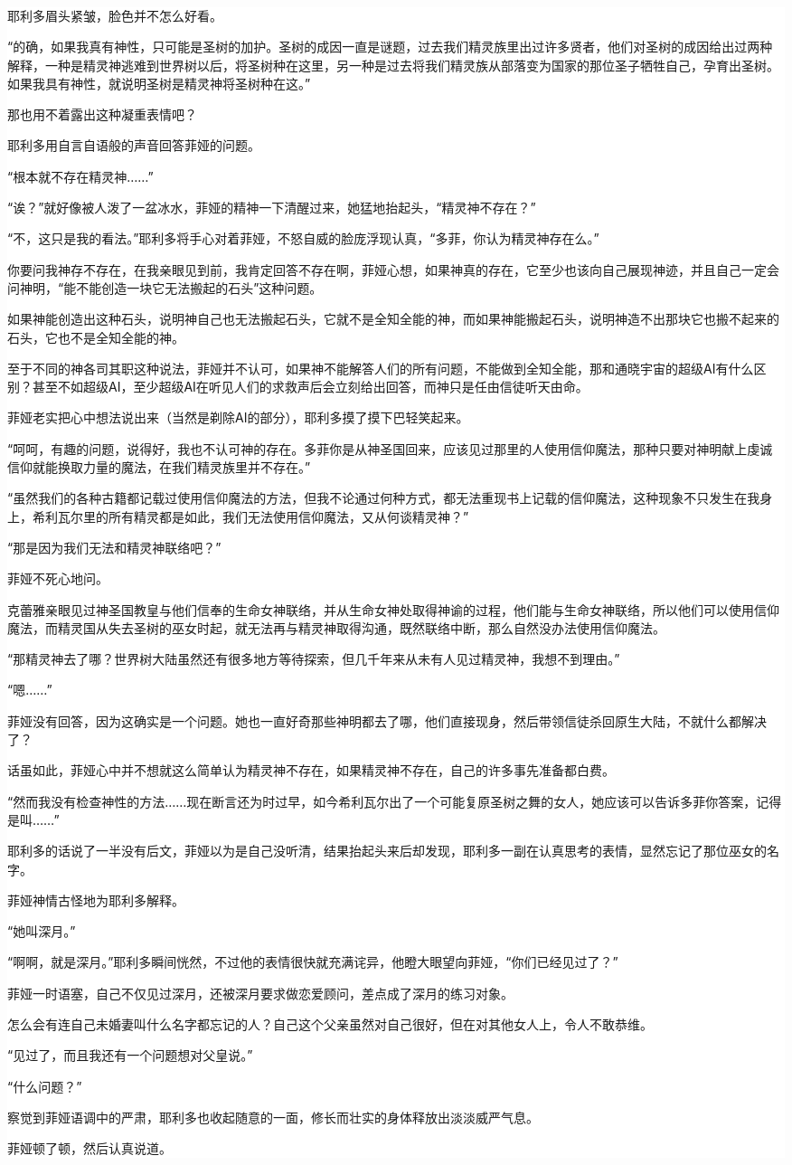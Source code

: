 耶利多眉头紧皱，脸色并不怎么好看。

“的确，如果我真有神性，只可能是圣树的加护。圣树的成因一直是谜题，过去我们精灵族里出过许多贤者，他们对圣树的成因给出过两种解释，一种是精灵神逃难到世界树以后，将圣树种在这里，另一种是过去将我们精灵族从部落变为国家的那位圣子牺牲自己，孕育出圣树。如果我具有神性，就说明圣树是精灵神将圣树种在这。”

那也用不着露出这种凝重表情吧？

耶利多用自言自语般的声音回答菲娅的问题。

“根本就不存在精灵神……”

“诶？”就好像被人泼了一盆冰水，菲娅的精神一下清醒过来，她猛地抬起头，“精灵神不存在？”

“不，这只是我的看法。”耶利多将手心对着菲娅，不怒自威的脸庞浮现认真，“多菲，你认为精灵神存在么。”

你要问我神存不存在，在我亲眼见到前，我肯定回答不存在啊，菲娅心想，如果神真的存在，它至少也该向自己展现神迹，并且自己一定会问神明，“能不能创造一块它无法搬起的石头”这种问题。

如果神能创造出这种石头，说明神自己也无法搬起石头，它就不是全知全能的神，而如果神能搬起石头，说明神造不出那块它也搬不起来的石头，它也不是全知全能的神。

至于不同的神各司其职这种说法，菲娅并不认可，如果神不能解答人们的所有问题，不能做到全知全能，那和通晓宇宙的超级AI有什么区别？甚至不如超级AI，至少超级AI在听见人们的求救声后会立刻给出回答，而神只是任由信徒听天由命。

菲娅老实把心中想法说出来（当然是剃除AI的部分），耶利多摸了摸下巴轻笑起来。

“呵呵，有趣的问题，说得好，我也不认可神的存在。多菲你是从神圣国回来，应该见过那里的人使用信仰魔法，那种只要对神明献上虔诚信仰就能换取力量的魔法，在我们精灵族里并不存在。”

“虽然我们的各种古籍都记载过使用信仰魔法的方法，但我不论通过何种方式，都无法重现书上记载的信仰魔法，这种现象不只发生在我身上，希利瓦尔里的所有精灵都是如此，我们无法使用信仰魔法，又从何谈精灵神？”

“那是因为我们无法和精灵神联络吧？”

菲娅不死心地问。

克蕾雅亲眼见过神圣国教皇与他们信奉的生命女神联络，并从生命女神处取得神谕的过程，他们能与生命女神联络，所以他们可以使用信仰魔法，而精灵国从失去圣树的巫女时起，就无法再与精灵神取得沟通，既然联络中断，那么自然没办法使用信仰魔法。

“那精灵神去了哪？世界树大陆虽然还有很多地方等待探索，但几千年来从未有人见过精灵神，我想不到理由。”

“嗯……”

菲娅没有回答，因为这确实是一个问题。她也一直好奇那些神明都去了哪，他们直接现身，然后带领信徒杀回原生大陆，不就什么都解决了？

话虽如此，菲娅心中并不想就这么简单认为精灵神不存在，如果精灵神不存在，自己的许多事先准备都白费。

“然而我没有检查神性的方法……现在断言还为时过早，如今希利瓦尔出了一个可能复原圣树之舞的女人，她应该可以告诉多菲你答案，记得是叫……”

耶利多的话说了一半没有后文，菲娅以为是自己没听清，结果抬起头来后却发现，耶利多一副在认真思考的表情，显然忘记了那位巫女的名字。

菲娅神情古怪地为耶利多解释。

“她叫深月。”

“啊啊，就是深月。”耶利多瞬间恍然，不过他的表情很快就充满诧异，他瞪大眼望向菲娅，“你们已经见过了？”

菲娅一时语塞，自己不仅见过深月，还被深月要求做恋爱顾问，差点成了深月的练习对象。

怎么会有连自己未婚妻叫什么名字都忘记的人？自己这个父亲虽然对自己很好，但在对其他女人上，令人不敢恭维。

“见过了，而且我还有一个问题想对父皇说。”

“什么问题？”

察觉到菲娅语调中的严肃，耶利多也收起随意的一面，修长而壮实的身体释放出淡淡威严气息。

菲娅顿了顿，然后认真说道。
